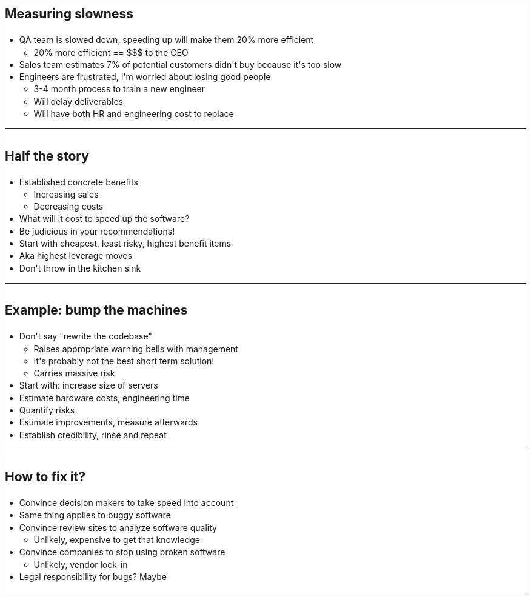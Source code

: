 
## Measuring slowness

* QA team is slowed down, speeding up will make them 20% more efficient
    * 20% more efficient == $$$ to the CEO
* Sales team estimates 7% of potential customers didn't buy because it's too slow
* Engineers are frustrated, I'm worried about losing good people
    * 3-4 month process to train a new engineer
    * Will delay deliverables
    * Will have both HR and engineering cost to replace

---

## Half the story

* Established concrete benefits
    * Increasing sales
    * Decreasing costs
* What will it cost to speed up the software?
* Be judicious in your recommendations!
* Start with cheapest, least risky, highest benefit items
* Aka highest leverage moves
* Don't throw in the kitchen sink

---

## Example: bump the machines

* Don't say "rewrite the codebase"
    * Raises appropriate warning bells with management
    * It's probably not the best short term solution!
    * Carries massive risk
* Start with: increase size of servers
* Estimate hardware costs, engineering time
* Quantify risks
* Estimate improvements, measure afterwards
* Establish credibility, rinse and repeat

---

## How to fix it?

* Convince decision makers to take speed into account
* Same thing applies to buggy software
* Convince review sites to analyze software quality
    * Unlikely, expensive to get that knowledge
* Convince companies to stop using broken software
    * Unlikely, vendor lock-in
* Legal responsibility for bugs? Maybe

---
